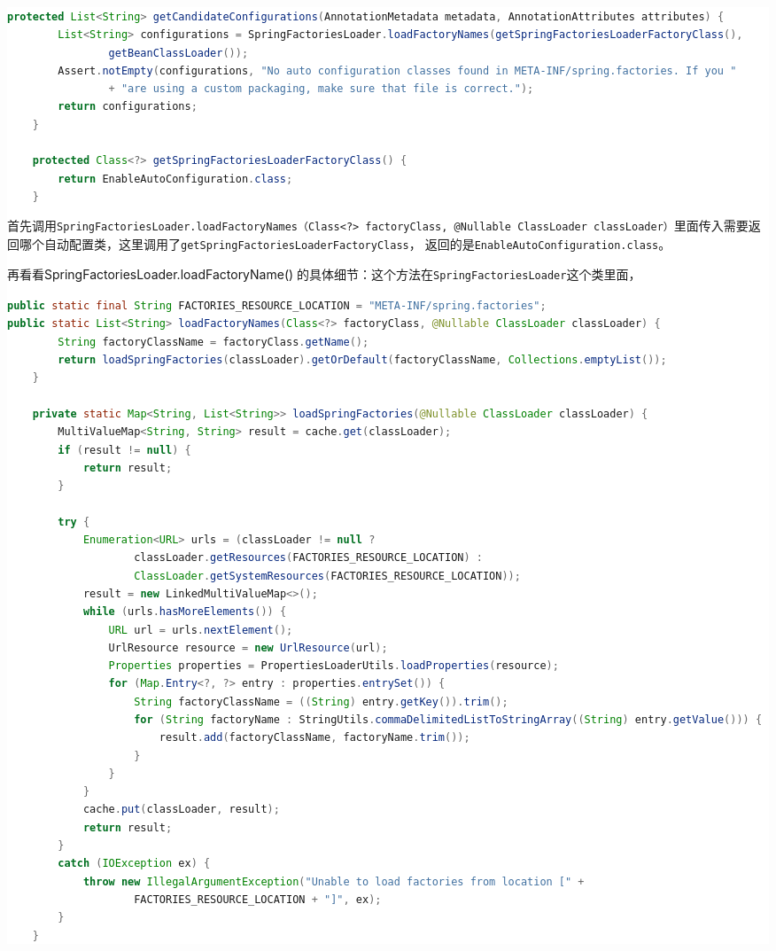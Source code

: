 ```java
protected List<String> getCandidateConfigurations(AnnotationMetadata metadata, AnnotationAttributes attributes) {
		List<String> configurations = SpringFactoriesLoader.loadFactoryNames(getSpringFactoriesLoaderFactoryClass(),
				getBeanClassLoader());
		Assert.notEmpty(configurations, "No auto configuration classes found in META-INF/spring.factories. If you "
				+ "are using a custom packaging, make sure that file is correct.");
		return configurations;
	}

	protected Class<?> getSpringFactoriesLoaderFactoryClass() {
		return EnableAutoConfiguration.class;
	}
```

首先调用`SpringFactoriesLoader.loadFactoryNames（Class<?> factoryClass, @Nullable ClassLoader classLoader）`里面传入需要返回哪个自动配置类，这里调用了`getSpringFactoriesLoaderFactoryClass`， 返回的是`EnableAutoConfiguration.class`。

再看看SpringFactoriesLoader.loadFactoryName() 的具体细节：这个方法在`SpringFactoriesLoader`这个类里面，

```java
public static final String FACTORIES_RESOURCE_LOCATION = "META-INF/spring.factories";	
public static List<String> loadFactoryNames(Class<?> factoryClass, @Nullable ClassLoader classLoader) {
		String factoryClassName = factoryClass.getName();
		return loadSpringFactories(classLoader).getOrDefault(factoryClassName, Collections.emptyList());
	}

	private static Map<String, List<String>> loadSpringFactories(@Nullable ClassLoader classLoader) {
		MultiValueMap<String, String> result = cache.get(classLoader);
		if (result != null) {
			return result;
		}

		try {
			Enumeration<URL> urls = (classLoader != null ?
					classLoader.getResources(FACTORIES_RESOURCE_LOCATION) :
					ClassLoader.getSystemResources(FACTORIES_RESOURCE_LOCATION));
			result = new LinkedMultiValueMap<>();
			while (urls.hasMoreElements()) {
				URL url = urls.nextElement();
				UrlResource resource = new UrlResource(url);
				Properties properties = PropertiesLoaderUtils.loadProperties(resource);
				for (Map.Entry<?, ?> entry : properties.entrySet()) {
					String factoryClassName = ((String) entry.getKey()).trim();
					for (String factoryName : StringUtils.commaDelimitedListToStringArray((String) entry.getValue())) {
						result.add(factoryClassName, factoryName.trim());
					}
				}
			}
			cache.put(classLoader, result);
			return result;
		}
		catch (IOException ex) {
			throw new IllegalArgumentException("Unable to load factories from location [" +
					FACTORIES_RESOURCE_LOCATION + "]", ex);
		}
	}
```
